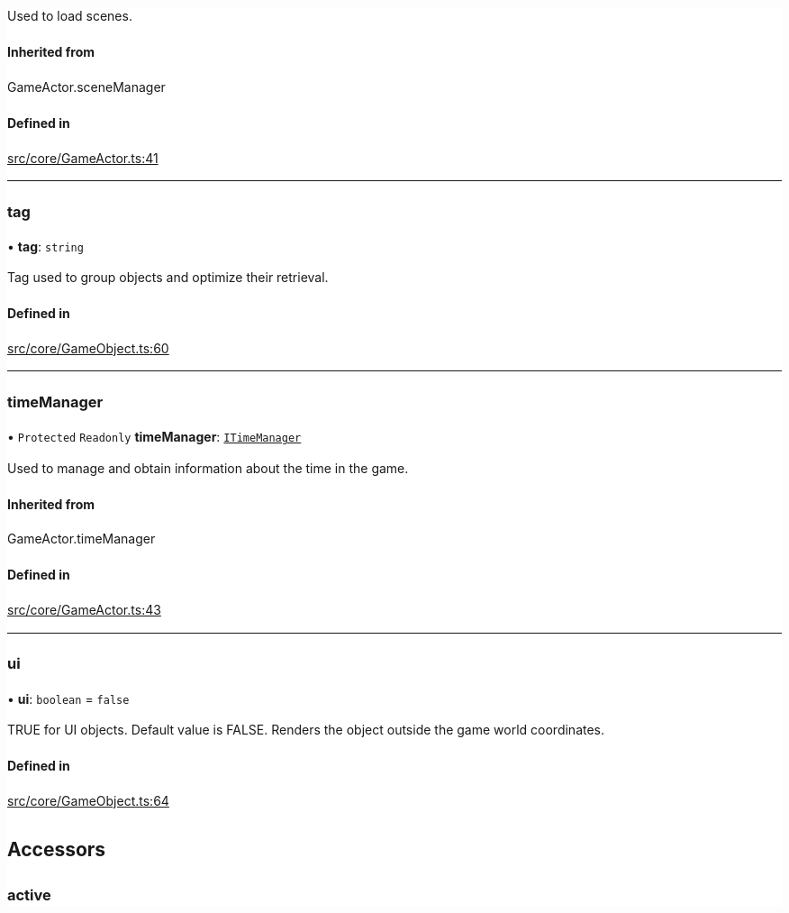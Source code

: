 Used to load scenes.

#### Inherited from

GameActor.sceneManager

#### Defined in

[src/core/GameActor.ts:41](https://github.com/angry-pixel-studio/angry-pixel-engine/blob/8704b49/src/core/GameActor.ts#L41)

___

### tag

• **tag**: `string`

Tag used to group objects and optimize their retrieval.

#### Defined in

[src/core/GameObject.ts:60](https://github.com/angry-pixel-studio/angry-pixel-engine/blob/8704b49/src/core/GameObject.ts#L60)

___

### timeManager

• `Protected` `Readonly` **timeManager**: [`ITimeManager`](../interfaces/ITimeManager.md)

Used to manage and obtain information about the time in the game.

#### Inherited from

GameActor.timeManager

#### Defined in

[src/core/GameActor.ts:43](https://github.com/angry-pixel-studio/angry-pixel-engine/blob/8704b49/src/core/GameActor.ts#L43)

___

### ui

• **ui**: `boolean` = `false`

TRUE for UI objects. Default value is FALSE. Renders the object outside the game world coordinates.

#### Defined in

[src/core/GameObject.ts:64](https://github.com/angry-pixel-studio/angry-pixel-engine/blob/8704b49/src/core/GameObject.ts#L64)

## Accessors

### active
